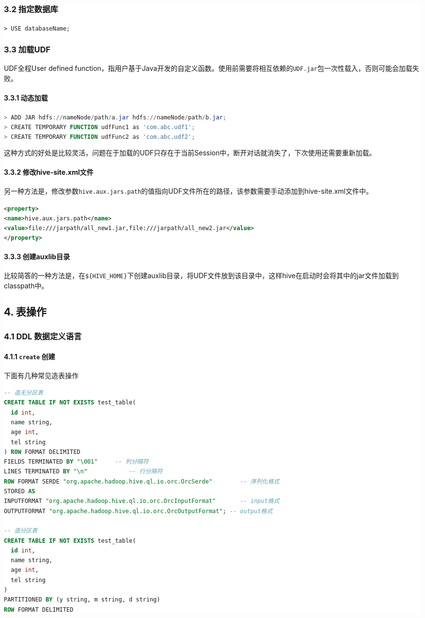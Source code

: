 ### 3.2 指定数据库

```shell
> USE databaseName;
```

### 3.3 加载UDF

UDF全程User defined function，指用户基于Java开发的自定义函数。使用前需要将相互依赖的`UDF.jar`包一次性载入，否则可能会加载失败。

#### 3.3.1 动态加载

```powershell
> ADD JAR hdfs://nameNode/path/a.jar hdfs://nameNode/path/b.jar;
> CREATE TEMPORARY FUNCTION udfFunc1 as 'com.abc.udf1';
> CREATE TEMPORARY FUNCTION udfFunc2 as 'com.abc.udf2';
```

这种方式的好处是比较灵活，问题在于加载的UDF只存在于当前Session中，断开对话就消失了，下次使用还需要重新加载。

#### 3.3.2 修改hive-site.xml文件

另一种方法是，修改参数`hive.aux.jars.path`的值指向UDF文件所在的路径，该参数需要手动添加到hive-site.xml文件中。

```xml
<property>
<name>hive.aux.jars.path</name>
<value>file:///jarpath/all_new1.jar,file:///jarpath/all_new2.jar</value>
</property>
```

#### 3.3.3 创建auxlib目录

比较简答的一种方法是，在`${HIVE_HOME}`下创建auxlib目录，将UDF文件放到该目录中，这样hive在启动时会将其中的jar文件加载到classpath中。

## 4. 表操作

### 4.1 DDL 数据定义语言

#### 4.1.1 `create` 创建

下面有几种常见造表操作

```sql
-- 造无分区表
CREATE TABLE IF NOT EXISTS test_table(
  id int,
  name string,
  age int,
  tel string
) ROW FORMAT DELIMITED
FIELDS TERMINATED BY "\001" 	-- 列分隔符
LINES TERMINATED BY "\n" 			-- 行分隔符
ROW FORMAT SERDE "org.apache.hadoop.hive.ql.io.orc.OrcSerde"		-- 序列化格式
STORED AS
INPUTFORMAT "org.apache.hadoop.hive.ql.io.orc.OrcInputFormat"		-- input格式
OUTPUTFORMAT "org.apache.hadoop.hive.ql.io.orc.OrcOutputFormat"; -- output格式

-- 造分区表
CREATE TABLE IF NOT EXISTS test_table(
  id int,
  name string,
  age int,
  tel string
) 
PARTITIONED BY (y string, m string, d string)
ROW FORMAT DELIMITED
```